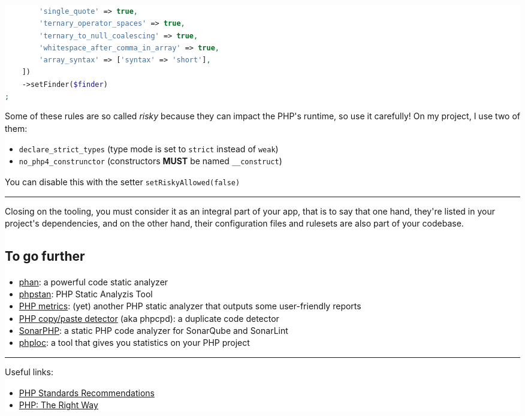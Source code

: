 ```php
        'single_quote' => true,
        'ternary_operator_spaces' => true,
        'ternary_to_null_coalescing' => true,
        'whitespace_after_comma_in_array' => true,
        'array_syntax' => ['syntax' => 'short'],
    ])
    ->setFinder($finder)
;
```

Some of these rules are so called _risky_ because they can impact the PHP's runtime, so use it carefully! On my project, I use two of them:
- `declare_strict_types` (type mode is set to `strict` instead of `weak`)
- `no_php4_construnctor` (constructors **MUST** be named `__construct`)

You can disable this with the setter `setRiskyAllowed(false)`

---
Closing on the tooling, you must consider it as an integral part of your app, that is to say that one hand, they're listed in your project's dependencies, and on the other hand, their configuration files and rulesets are also part of your codebase.

## To go further
- [phan](https://github.com/phan/phan): a powerful code static analyzer
- [phpstan](https://github.com/phpstan/phpstan): PHP Static Analyzis Tool
- [PHP metrics](https://www.phpmetrics.org/): (yet) another PHP static analyzer that outputs some user-friendly reports
- [PHP copy/paste detector](https://github.com/sebastianbergmann/phpcpd) (aka phpcpd): a duplicate code detector
- [SonarPHP](https://github.com/SonarSource/sonar-php): a static PHP code analyzer for SonarQube and SonarLint
- [phploc](https://github.com/sebastianbergmann/phploc): a tool that gives you statistics on your PHP project

---
Useful links:
- [PHP Standards Recommendations](https://www.php-fig.org/psr)
- [PHP: The Right Way](https://www.phptherightway.com/)